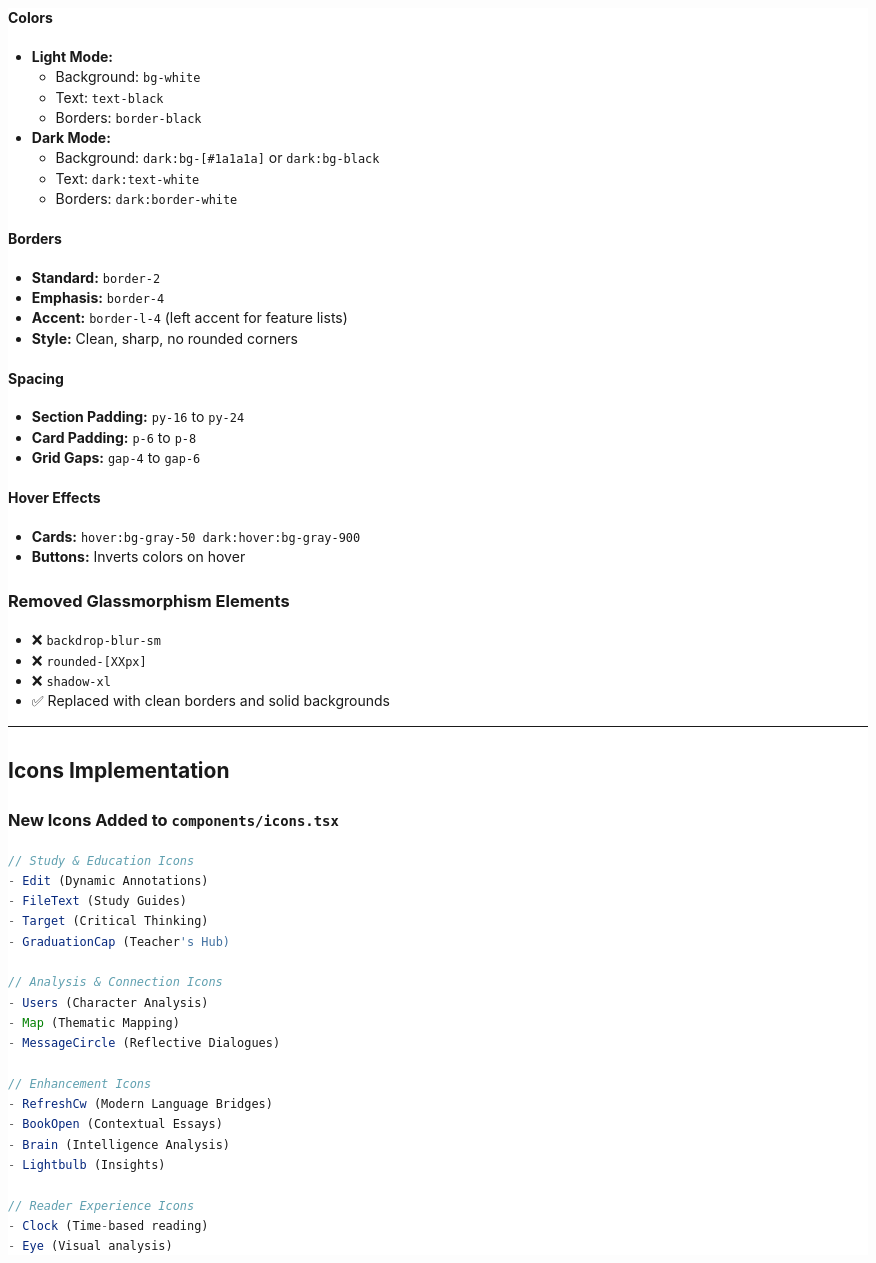 #### Colors
- **Light Mode:**
  - Background: `bg-white`
  - Text: `text-black`
  - Borders: `border-black`
- **Dark Mode:**
  - Background: `dark:bg-[#1a1a1a]` or `dark:bg-black`
  - Text: `dark:text-white`
  - Borders: `dark:border-white`

#### Borders
- **Standard:** `border-2`
- **Emphasis:** `border-4`
- **Accent:** `border-l-4` (left accent for feature lists)
- **Style:** Clean, sharp, no rounded corners

#### Spacing
- **Section Padding:** `py-16` to `py-24`
- **Card Padding:** `p-6` to `p-8`
- **Grid Gaps:** `gap-4` to `gap-6`

#### Hover Effects
- **Cards:** `hover:bg-gray-50 dark:hover:bg-gray-900`
- **Buttons:** Inverts colors on hover

### Removed Glassmorphism Elements
- ❌ `backdrop-blur-sm`
- ❌ `rounded-[XXpx]`
- ❌ `shadow-xl`
- ✅ Replaced with clean borders and solid backgrounds

---

## Icons Implementation

### New Icons Added to `components/icons.tsx`

```typescript
// Study & Education Icons
- Edit (Dynamic Annotations)
- FileText (Study Guides)
- Target (Critical Thinking)
- GraduationCap (Teacher's Hub)

// Analysis & Connection Icons
- Users (Character Analysis)
- Map (Thematic Mapping)
- MessageCircle (Reflective Dialogues)

// Enhancement Icons
- RefreshCw (Modern Language Bridges)
- BookOpen (Contextual Essays)
- Brain (Intelligence Analysis)
- Lightbulb (Insights)

// Reader Experience Icons
- Clock (Time-based reading)
- Eye (Visual analysis)
```
